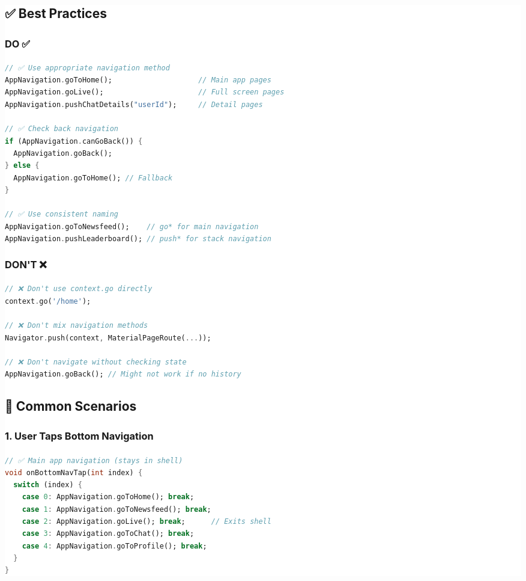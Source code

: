 ## ✅ Best Practices

### DO ✅

```dart
// ✅ Use appropriate navigation method
AppNavigation.goToHome();                    // Main app pages
AppNavigation.goLive();                      // Full screen pages
AppNavigation.pushChatDetails("userId");     // Detail pages

// ✅ Check back navigation
if (AppNavigation.canGoBack()) {
  AppNavigation.goBack();
} else {
  AppNavigation.goToHome(); // Fallback
}

// ✅ Use consistent naming
AppNavigation.goToNewsfeed();    // go* for main navigation
AppNavigation.pushLeaderboard(); // push* for stack navigation
```

### DON'T ❌

```dart
// ❌ Don't use context.go directly
context.go('/home');

// ❌ Don't mix navigation methods
Navigator.push(context, MaterialPageRoute(...));

// ❌ Don't navigate without checking state
AppNavigation.goBack(); // Might not work if no history
```

## 🎯 Common Scenarios

### 1. User Taps Bottom Navigation

```dart
// ✅ Main app navigation (stays in shell)
void onBottomNavTap(int index) {
  switch (index) {
    case 0: AppNavigation.goToHome(); break;
    case 1: AppNavigation.goToNewsfeed(); break;
    case 2: AppNavigation.goLive(); break;      // Exits shell
    case 3: AppNavigation.goToChat(); break;
    case 4: AppNavigation.goToProfile(); break;
  }
}
```
